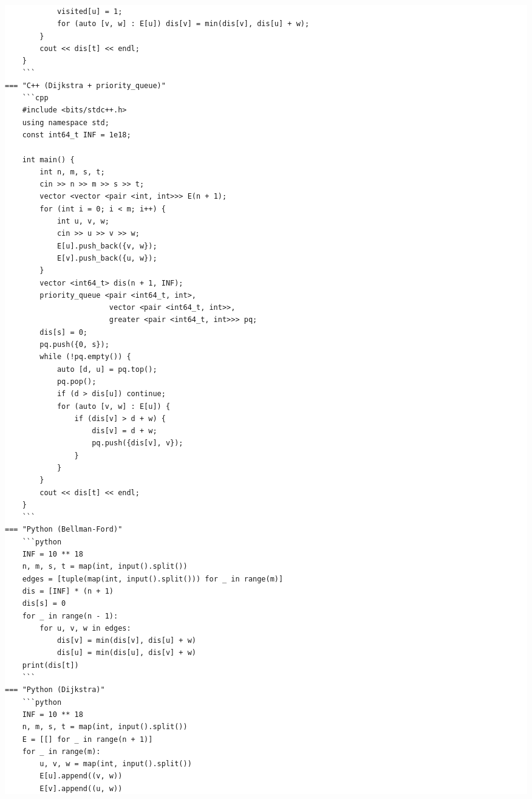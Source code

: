                 visited[u] = 1;
                for (auto [v, w] : E[u]) dis[v] = min(dis[v], dis[u] + w);
            }
            cout << dis[t] << endl;
        }
        ```
    === "C++ (Dijkstra + priority_queue)"
        ```cpp
        #include <bits/stdc++.h>
        using namespace std;
        const int64_t INF = 1e18;

        int main() {
            int n, m, s, t;
            cin >> n >> m >> s >> t;
            vector <vector <pair <int, int>>> E(n + 1);
            for (int i = 0; i < m; i++) {
                int u, v, w;
                cin >> u >> v >> w;
                E[u].push_back({v, w});
                E[v].push_back({u, w});
            }
            vector <int64_t> dis(n + 1, INF);
            priority_queue <pair <int64_t, int>,
                            vector <pair <int64_t, int>>,
                            greater <pair <int64_t, int>>> pq;
            dis[s] = 0;
            pq.push({0, s});
            while (!pq.empty()) {
                auto [d, u] = pq.top();
                pq.pop();
                if (d > dis[u]) continue;
                for (auto [v, w] : E[u]) {
                    if (dis[v] > d + w) {
                        dis[v] = d + w;
                        pq.push({dis[v], v});
                    }
                }
            } 
            cout << dis[t] << endl;
        }
        ```
    === "Python (Bellman-Ford)"
        ```python
        INF = 10 ** 18
        n, m, s, t = map(int, input().split())
        edges = [tuple(map(int, input().split())) for _ in range(m)]
        dis = [INF] * (n + 1)
        dis[s] = 0
        for _ in range(n - 1):
            for u, v, w in edges:
                dis[v] = min(dis[v], dis[u] + w)
                dis[u] = min(dis[u], dis[v] + w)
        print(dis[t])
        ```
    === "Python (Dijkstra)"
        ```python
        INF = 10 ** 18
        n, m, s, t = map(int, input().split())
        E = [[] for _ in range(n + 1)]
        for _ in range(m):
            u, v, w = map(int, input().split())
            E[u].append((v, w))
            E[v].append((u, w))